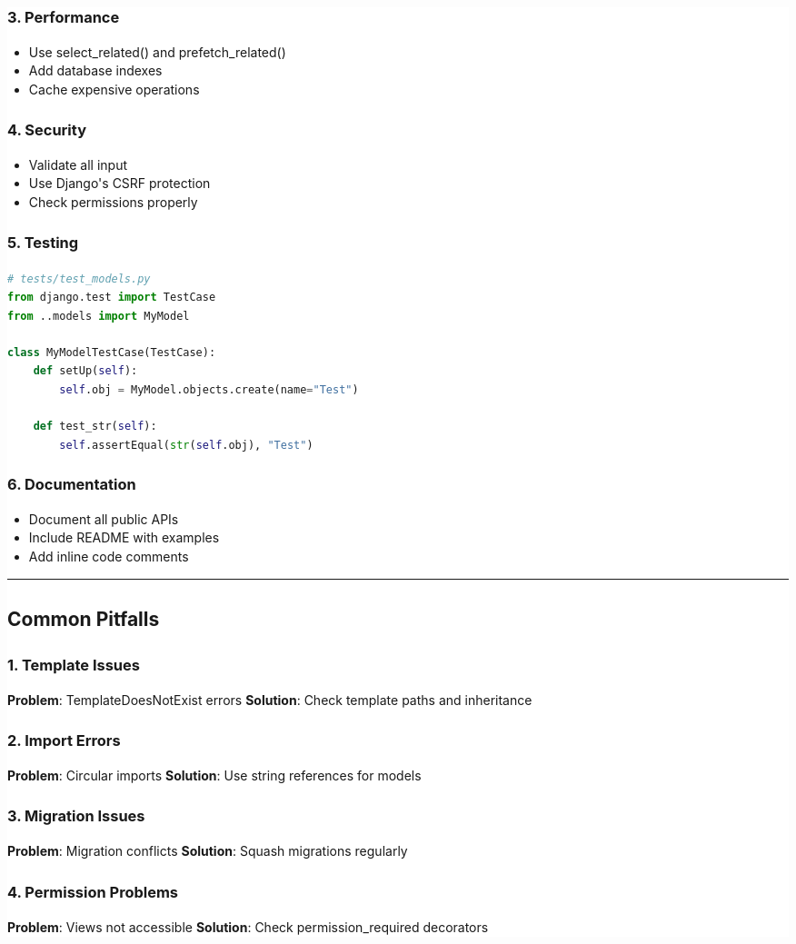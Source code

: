 ### 3. Performance
- Use select_related() and prefetch_related()
- Add database indexes
- Cache expensive operations

### 4. Security
- Validate all input
- Use Django's CSRF protection
- Check permissions properly

### 5. Testing
```python
# tests/test_models.py
from django.test import TestCase
from ..models import MyModel

class MyModelTestCase(TestCase):
    def setUp(self):
        self.obj = MyModel.objects.create(name="Test")
    
    def test_str(self):
        self.assertEqual(str(self.obj), "Test")
```

### 6. Documentation
- Document all public APIs
- Include README with examples
- Add inline code comments

---

## Common Pitfalls

### 1. Template Issues
**Problem**: TemplateDoesNotExist errors
**Solution**: Check template paths and inheritance

### 2. Import Errors
**Problem**: Circular imports
**Solution**: Use string references for models

### 3. Migration Issues
**Problem**: Migration conflicts
**Solution**: Squash migrations regularly

### 4. Permission Problems
**Problem**: Views not accessible
**Solution**: Check permission_required decorators
